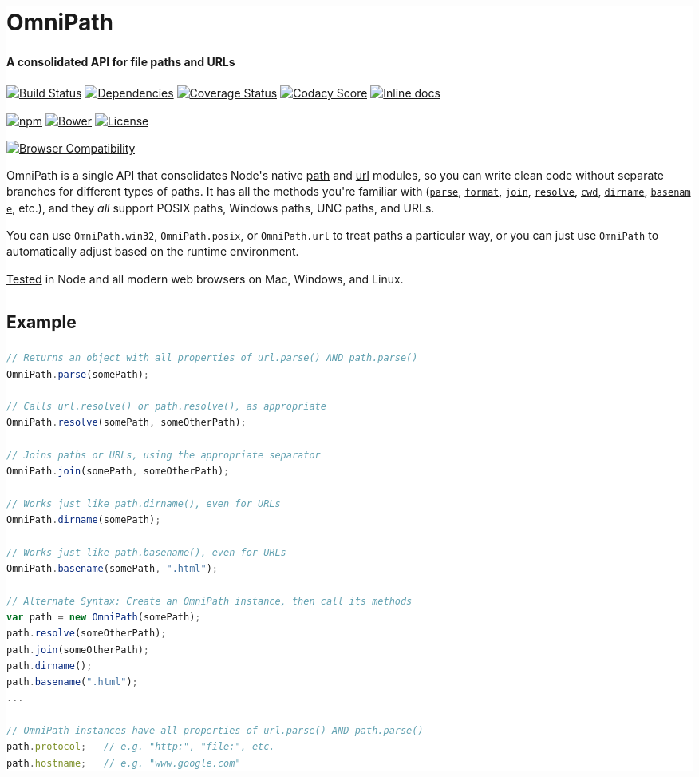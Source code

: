 OmniPath
============================
#### A consolidated API for file paths and URLs

[![Build Status](https://api.travis-ci.org/James-Messinger/omnipath.svg?branch=master)](https://travis-ci.org/James-Messinger/omnipath)
[![Dependencies](https://david-dm.org/James-Messinger/omnipath.svg)](https://david-dm.org/James-Messinger/omnipath)
[![Coverage Status](https://coveralls.io/repos/github/James-Messinger/omnipath/badge.svg?branch=master)](https://coveralls.io/github/James-Messinger/omnipath)
[![Codacy Score](https://api.codacy.com/project/badge/2659dc57d28a466590b03eb539c8a91f)](https://www.codacy.com/public/jamesmessinger/omnipath)
[![Inline docs](http://inch-ci.org/github/James-Messinger/omnipath.svg?branch=master&style=shields)](http://inch-ci.org/github/James-Messinger/omnipath)

[![npm](http://img.shields.io/npm/v/omnipath.svg)](https://www.npmjs.com/package/omnipath)
[![Bower](http://img.shields.io/bower/v/omnipath.svg)](#bower)
[![License](https://img.shields.io/npm/l/omnipath.svg)](LICENSE)

[![Browser Compatibility](https://saucelabs.com/browser-matrix/omnipath.svg)](https://saucelabs.com/u/omnipath)

OmniPath is a single API that consolidates Node's native [path](https://nodejs.org/api/path.html#path_path) and [url](https://nodejs.org/api/url.html#url_url) modules, so you can write clean code without separate branches for different types of paths.  It has all the methods you're familiar with ([`parse`](#parsepath-options), [`format`](#formatpath-options), [`join`](#joinpath1-path2--options), [`resolve`](#resolvefrom-to-options), [`cwd`](#cwd), [`dirname`](#dirnamepath-options), [`basename`](#basenamepath-ext-options), etc.), and they _all_ support POSIX paths, Windows paths, UNC paths, and URLs.

You can use `OmniPath.win32`, `OmniPath.posix`, or `OmniPath.url` to treat paths a particular way, or you can just use `OmniPath` to automatically adjust based on the runtime environment.

[Tested](https://jamesmessinger.com/omnipath/test/index.html) in Node and all modern web browsers on Mac, Windows, and Linux.


Example
--------------------------

```javascript
// Returns an object with all properties of url.parse() AND path.parse()
OmniPath.parse(somePath);

// Calls url.resolve() or path.resolve(), as appropriate
OmniPath.resolve(somePath, someOtherPath);

// Joins paths or URLs, using the appropriate separator
OmniPath.join(somePath, someOtherPath);

// Works just like path.dirname(), even for URLs
OmniPath.dirname(somePath);

// Works just like path.basename(), even for URLs
OmniPath.basename(somePath, ".html");

// Alternate Syntax: Create an OmniPath instance, then call its methods
var path = new OmniPath(somePath);
path.resolve(someOtherPath);
path.join(someOtherPath);
path.dirname();
path.basename(".html");
...

// OmniPath instances have all properties of url.parse() AND path.parse()
path.protocol;   // e.g. "http:", "file:", etc.
path.hostname;   // e.g. "www.google.com"
```